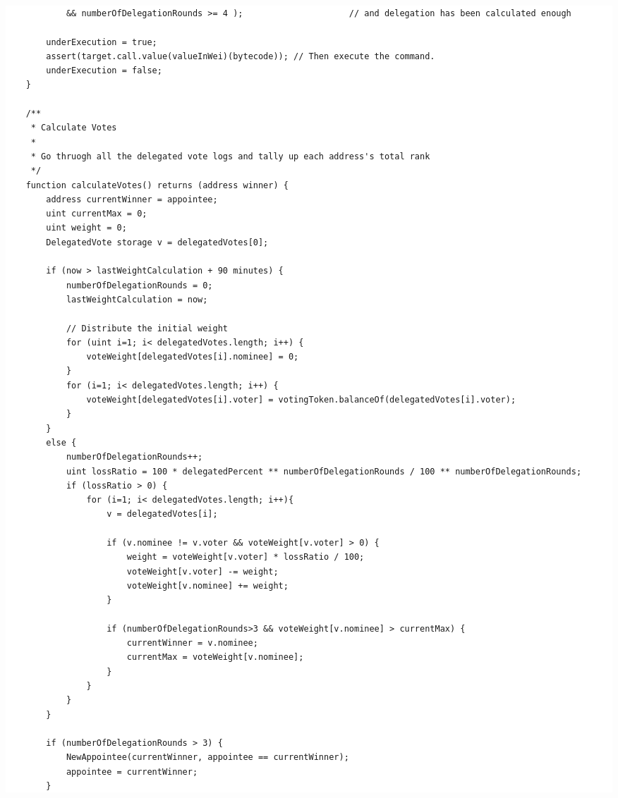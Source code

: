                 && numberOfDelegationRounds >= 4 );                     // and delegation has been calculated enough

            underExecution = true;
            assert(target.call.value(valueInWei)(bytecode)); // Then execute the command.
            underExecution = false;
        }

        /**
         * Calculate Votes
         *
         * Go thruogh all the delegated vote logs and tally up each address's total rank
         */
        function calculateVotes() returns (address winner) {
            address currentWinner = appointee;
            uint currentMax = 0;
            uint weight = 0;
            DelegatedVote storage v = delegatedVotes[0];

            if (now > lastWeightCalculation + 90 minutes) {
                numberOfDelegationRounds = 0;
                lastWeightCalculation = now;

                // Distribute the initial weight
                for (uint i=1; i< delegatedVotes.length; i++) {
                    voteWeight[delegatedVotes[i].nominee] = 0;
                }
                for (i=1; i< delegatedVotes.length; i++) {
                    voteWeight[delegatedVotes[i].voter] = votingToken.balanceOf(delegatedVotes[i].voter);
                }
            }
            else {
                numberOfDelegationRounds++;
                uint lossRatio = 100 * delegatedPercent ** numberOfDelegationRounds / 100 ** numberOfDelegationRounds;
                if (lossRatio > 0) {
                    for (i=1; i< delegatedVotes.length; i++){
                        v = delegatedVotes[i];

                        if (v.nominee != v.voter && voteWeight[v.voter] > 0) {
                            weight = voteWeight[v.voter] * lossRatio / 100;
                            voteWeight[v.voter] -= weight;
                            voteWeight[v.nominee] += weight;
                        }

                        if (numberOfDelegationRounds>3 && voteWeight[v.nominee] > currentMax) {
                            currentWinner = v.nominee;
                            currentMax = voteWeight[v.nominee];
                        }
                    }
                }
            }

            if (numberOfDelegationRounds > 3) {
                NewAppointee(currentWinner, appointee == currentWinner);
                appointee = currentWinner;
            }
